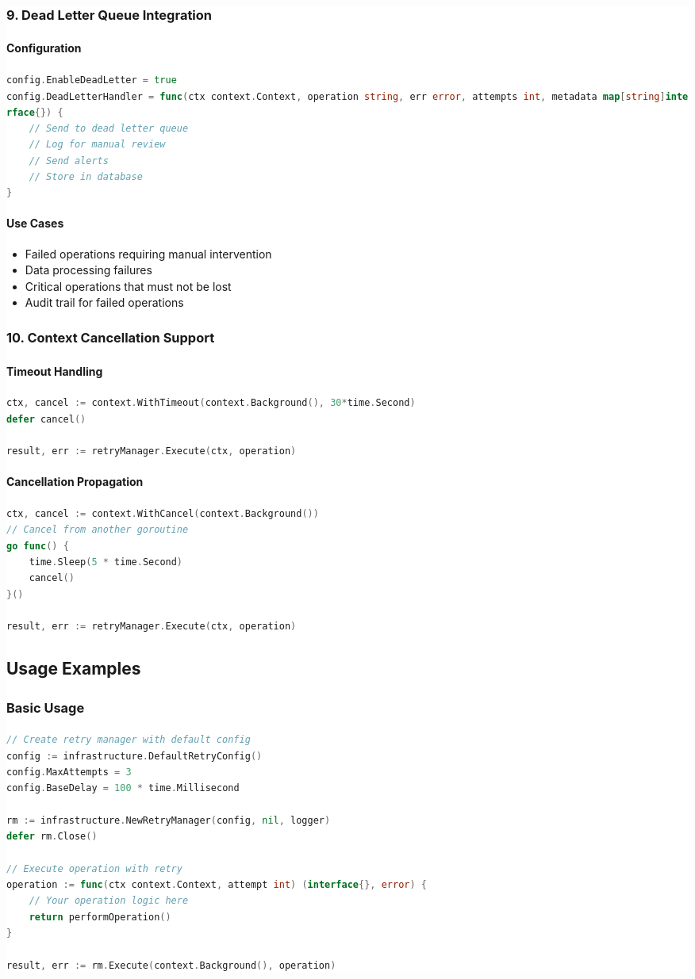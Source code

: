 ### 9. Dead Letter Queue Integration

#### Configuration
```go
config.EnableDeadLetter = true
config.DeadLetterHandler = func(ctx context.Context, operation string, err error, attempts int, metadata map[string]interface{}) {
    // Send to dead letter queue
    // Log for manual review
    // Send alerts
    // Store in database
}
```

#### Use Cases
- Failed operations requiring manual intervention
- Data processing failures
- Critical operations that must not be lost
- Audit trail for failed operations

### 10. Context Cancellation Support

#### Timeout Handling
```go
ctx, cancel := context.WithTimeout(context.Background(), 30*time.Second)
defer cancel()

result, err := retryManager.Execute(ctx, operation)
```

#### Cancellation Propagation
```go
ctx, cancel := context.WithCancel(context.Background())
// Cancel from another goroutine
go func() {
    time.Sleep(5 * time.Second)
    cancel()
}()

result, err := retryManager.Execute(ctx, operation)
```

## Usage Examples

### Basic Usage

```go
// Create retry manager with default config
config := infrastructure.DefaultRetryConfig()
config.MaxAttempts = 3
config.BaseDelay = 100 * time.Millisecond

rm := infrastructure.NewRetryManager(config, nil, logger)
defer rm.Close()

// Execute operation with retry
operation := func(ctx context.Context, attempt int) (interface{}, error) {
    // Your operation logic here
    return performOperation()
}

result, err := rm.Execute(context.Background(), operation)
```
